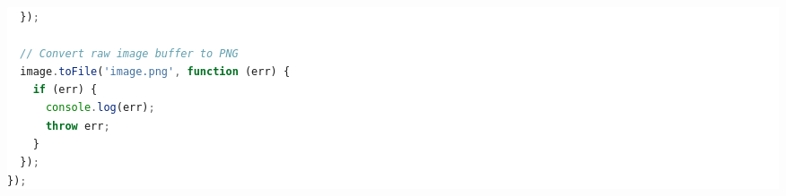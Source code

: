```javascript
  });

  // Convert raw image buffer to PNG
  image.toFile('image.png', function (err) {
    if (err) {
      console.log(err);
      throw err;
    }
  });
});
```
